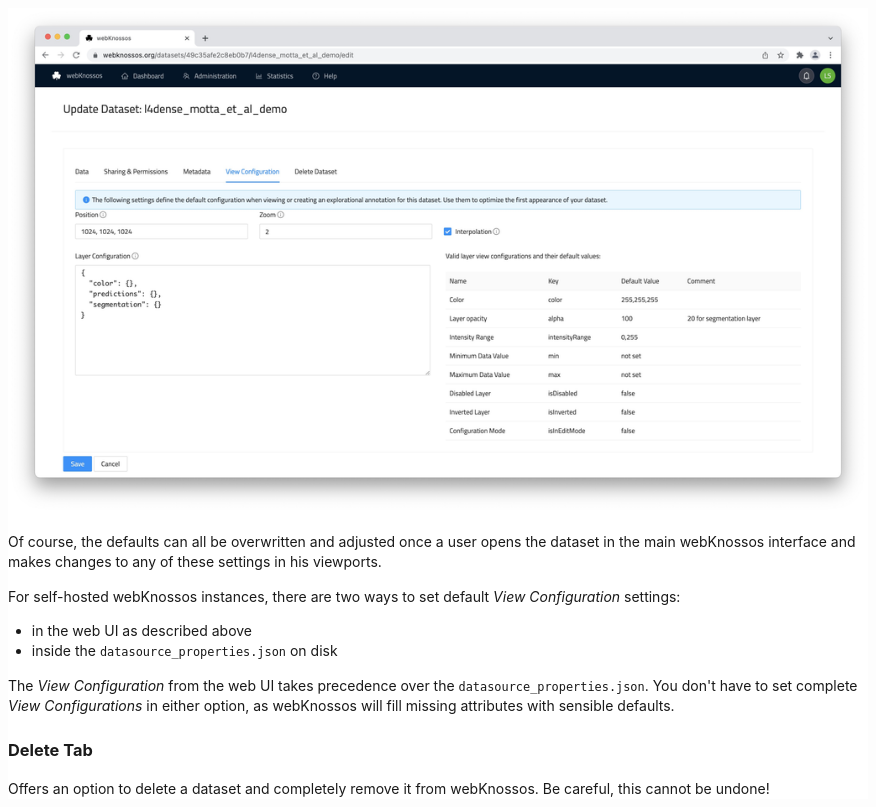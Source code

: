 ![Dataset Editing: View Configuration Tab](images/dataset_view_config.jpeg)

Of course, the defaults can all be overwritten and adjusted once a user opens the dataset in the main webKnossos interface and makes changes to any of these settings in his viewports. 

For self-hosted webKnossos instances, there are two ways to set default *View Configuration* settings:

- in the web UI as described above
- inside the `datasource_properties.json` on disk

The *View Configuration* from the web UI takes precedence over the `datasource_properties.json`.
You don't have to set complete *View Configurations* in either option, as webKnossos will fill missing attributes with sensible defaults.


### Delete Tab

Offers an option to delete a dataset and completely remove it from webKnossos. Be careful, this cannot be undone!
